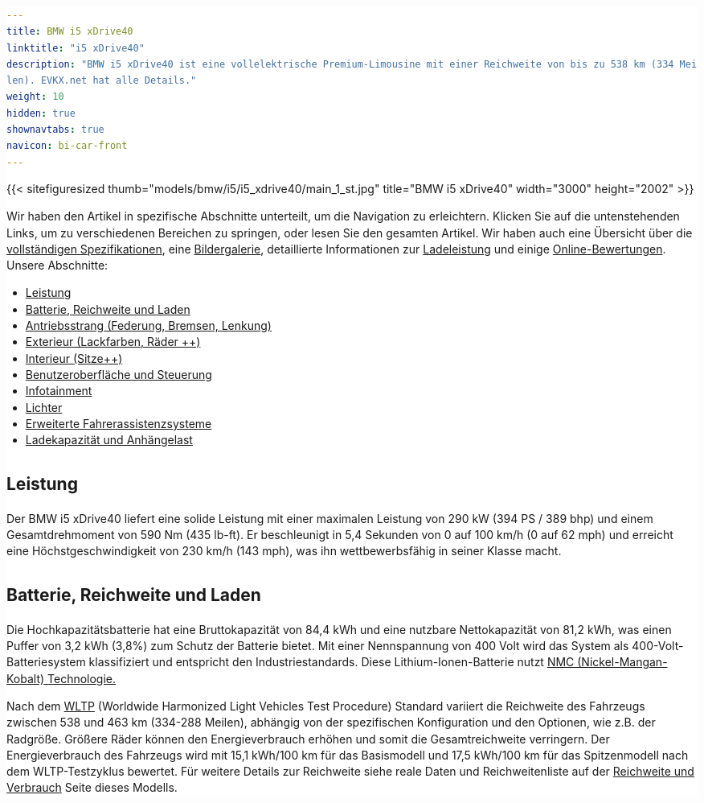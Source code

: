```yaml
---
title: BMW i5 xDrive40
linktitle: "i5 xDrive40"
description: "BMW i5 xDrive40 ist eine vollelektrische Premium-Limousine mit einer Reichweite von bis zu 538 km (334 Meilen). EVKX.net hat alle Details."
weight: 10
hidden: true
shownavtabs: true
navicon: bi-car-front
---
```



{{< sitefiguresized thumb="models/bmw/i5/i5_xdrive40/main_1_st.jpg" title="BMW i5 xDrive40" width="3000" height="2002"  >}}

Wir haben den Artikel in spezifische Abschnitte unterteilt, um die Navigation zu erleichtern. Klicken Sie auf die untenstehenden Links, um zu verschiedenen Bereichen zu springen, oder lesen Sie den gesamten Artikel. Wir haben auch eine Übersicht über die [vollständigen Spezifikationen](specifications/), eine [Bildergalerie](gallery/), detaillierte Informationen zur [Ladeleistung](chargingcurve/) und einige [Online-Bewertungen](reviews/). Unsere Abschnitte:

- [Leistung](#leistung)
- [Batterie, Reichweite und Laden](#batterie-reichweite-und-laden)
- [Antriebsstrang (Federung, Bremsen, Lenkung)](#antriebsstrang)
- [Exterieur (Lackfarben, Räder ++)](#exterieur)
- [Interieur (Sitze++)](#interieur)
- [Benutzeroberfläche und Steuerung](#benutzeroberfläche-und-steuerung)
- [Infotainment](#infotainment)
- [Lichter](#lichter)
- [Erweiterte Fahrerassistenzsysteme](#erweiterte-fahrerassistenzsysteme)
- [Ladekapazität und Anhängelast](#ladekapazität-und-anhängelast)

## Leistung

Der BMW i5 xDrive40 liefert eine solide Leistung mit einer maximalen Leistung von 290 kW (394 PS / 389 bhp) und einem Gesamtdrehmoment von 590 Nm (435 lb-ft). Er beschleunigt in 5,4 Sekunden von 0 auf 100 km/h (0 auf 62 mph) und erreicht eine Höchstgeschwindigkeit von 230 km/h (143 mph), was ihn wettbewerbsfähig in seiner Klasse macht.

## Batterie, Reichweite und Laden

Die Hochkapazitätsbatterie hat eine Bruttokapazität von 84,4 kWh und eine nutzbare Nettokapazität von 81,2 kWh, was einen Puffer von 3,2 kWh (3,8%) zum Schutz der Batterie bietet. Mit einer Nennspannung von 400 Volt wird das System als 400-Volt-Batteriesystem klassifiziert und entspricht den Industriestandards. Diese Lithium-Ionen-Batterie nutzt [NMC (Nickel-Mangan-Kobalt) Technologie.](../../../../technology/battery/cellchemistry/#lithium-nickel-manganese-cobalt-oxides-nmc)

Nach dem [WLTP](../../../../guides/understandingrange/wltp/) (Worldwide Harmonized Light Vehicles Test Procedure) Standard variiert die Reichweite des Fahrzeugs zwischen 538 und 463 km (334-288 Meilen), abhängig von der spezifischen Konfiguration und den Optionen, wie z.B. der Radgröße. Größere Räder können den Energieverbrauch erhöhen und somit die Gesamtreichweite verringern. Der Energieverbrauch des Fahrzeugs wird mit 15,1 kWh/100 km für das Basismodell und 17,5 kWh/100 km für das Spitzenmodell nach dem WLTP-Testzyklus bewertet. Für weitere Details zur Reichweite siehe reale Daten und Reichweitenliste auf der [Reichweite und Verbrauch](rangeandconsumption/) Seite dieses Modells.
